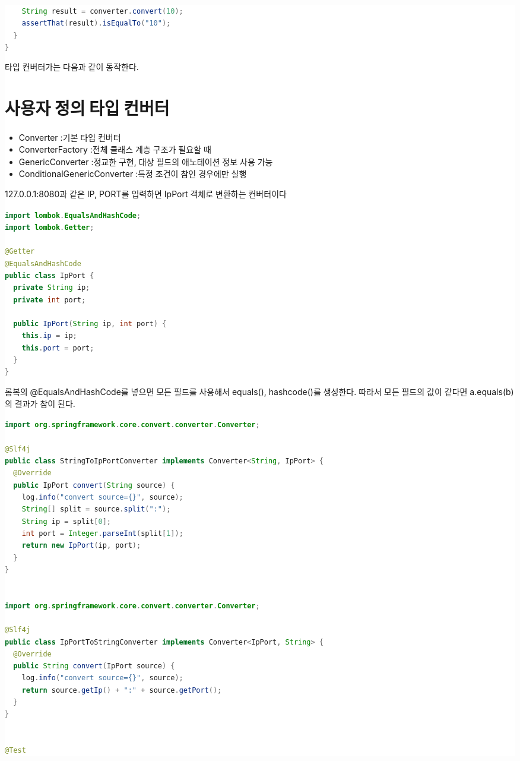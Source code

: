 ```java
    String result = converter.convert(10);
    assertThat(result).isEqualTo("10");
  }
}
```
타입 컨버터가는 다음과 같이 동작한다.


# 사용자 정의 타입 컨버터

- Converter :기본 타입 컨버터
- ConverterFactory :전체 클래스 계층 구조가 필요할 때
- GenericConverter :정교한 구현, 대상 필드의 애노테이션 정보 사용 가능
- ConditionalGenericConverter :특정 조건이 참인 경우에만 실행

127.0.0.1:8080과 같은 IP, PORT를 입력하면 IpPort 객체로 변환하는 컨버터이다

```java
import lombok.EqualsAndHashCode;
import lombok.Getter;

@Getter
@EqualsAndHashCode
public class IpPort {
  private String ip;
  private int port;
  
  public IpPort(String ip, int port) {
    this.ip = ip;
    this.port = port;
  }
}
```
롬복의 @EqualsAndHashCode를 넣으면 모든 필드를 사용해서 equals(), hashcode()를 생성한다. 따라서 모든 필드의 값이 같다면 a.equals(b)의 결과가 참이 된다.

```java
import org.springframework.core.convert.converter.Converter;

@Slf4j
public class StringToIpPortConverter implements Converter<String, IpPort> {
  @Override
  public IpPort convert(String source) {
    log.info("convert source={}", source);
    String[] split = source.split(":");
    String ip = split[0];
    int port = Integer.parseInt(split[1]);
    return new IpPort(ip, port);
  }
}


import org.springframework.core.convert.converter.Converter;

@Slf4j
public class IpPortToStringConverter implements Converter<IpPort, String> {
  @Override
  public String convert(IpPort source) {
    log.info("convert source={}", source);
    return source.getIp() + ":" + source.getPort();
  }
}


@Test
```